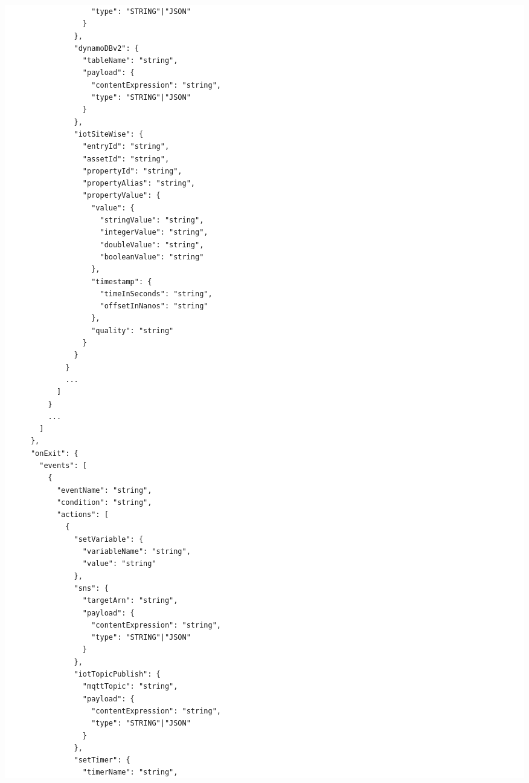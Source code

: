 ```
                    "type": "STRING"|"JSON"
                  }
                },
                "dynamoDBv2": {
                  "tableName": "string",
                  "payload": {
                    "contentExpression": "string",
                    "type": "STRING"|"JSON"
                  }
                },
                "iotSiteWise": {
                  "entryId": "string",
                  "assetId": "string",
                  "propertyId": "string",
                  "propertyAlias": "string",
                  "propertyValue": {
                    "value": {
                      "stringValue": "string",
                      "integerValue": "string",
                      "doubleValue": "string",
                      "booleanValue": "string"
                    },
                    "timestamp": {
                      "timeInSeconds": "string",
                      "offsetInNanos": "string"
                    },
                    "quality": "string"
                  }
                }
              }
              ...
            ]
          }
          ...
        ]
      },
      "onExit": {
        "events": [
          {
            "eventName": "string",
            "condition": "string",
            "actions": [
              {
                "setVariable": {
                  "variableName": "string",
                  "value": "string"
                },
                "sns": {
                  "targetArn": "string",
                  "payload": {
                    "contentExpression": "string",
                    "type": "STRING"|"JSON"
                  }
                },
                "iotTopicPublish": {
                  "mqttTopic": "string",
                  "payload": {
                    "contentExpression": "string",
                    "type": "STRING"|"JSON"
                  }
                },
                "setTimer": {
                  "timerName": "string",
```